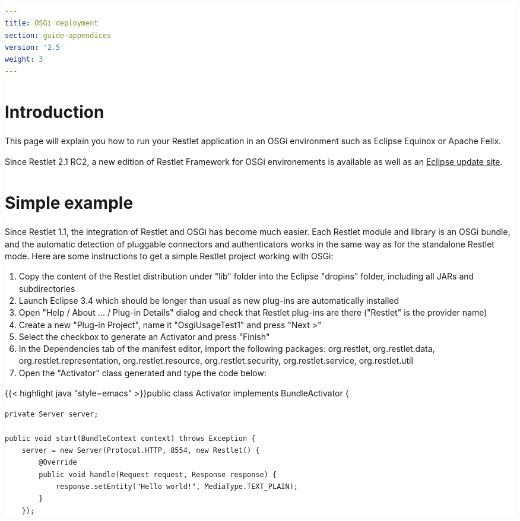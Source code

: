 ```yaml
---
title: OSGi deployment
section: guide-appendices
version: '2.5'
weight: 3
---
```

# Introduction

This page will explain you how to run your Restlet application in an
OSGi environment such as Eclipse Equinox or Apache Felix.

Since Restlet 2.1 RC2, a new edition of Restlet Framework for OSGi
environements is available as well as an [Eclipse update site](/downloads/current?distribution=p2&release=stable&edition=osgi).

# Simple example

Since Restlet 1.1, the integration of Restlet and OSGi has become much
easier. Each Restlet module and library is an OSGi bundle, and the
automatic detection of pluggable connectors and authenticators works in
the same way as for the standalone Restlet mode. Here are some
instructions to get a simple Restlet project working with OSGi:

1.  Copy the content of the Restlet distribution under "lib" folder into
    the Eclipse "dropins" folder, including all JARs and subdirectories
2.  Launch Eclipse 3.4 which should be longer than usual as new plug-ins
    are automatically installed
3.  Open "Help / About ... / Plug-in Details" dialog and check that
    Restlet plug-ins are there ("Restlet" is the provider
    name)
4.  Create a new "Plug-in Project", name it "OsgiUsageTest1" and press
    "Next \>"
5.  Select the checkbox to generate an Activator and press "Finish"
6.  In the Dependencies tab of the manifest editor, import the following
    packages: org.restlet, org.restlet.data, org.restlet.representation,
    org.restlet.resource, org.restlet.security, org.restlet.service,
    org.restlet.util
7.  Open the "Activator" class generated and type the code below:

{{< highlight java "style=emacs" >}}public class Activator implements BundleActivator {

    private Server server;

    public void start(BundleContext context) throws Exception {
        server = new Server(Protocol.HTTP, 8554, new Restlet() {
            @Override
            public void handle(Request request, Response response) {
                response.setEntity("Hello world!", MediaType.TEXT_PLAIN);
            }
        });

